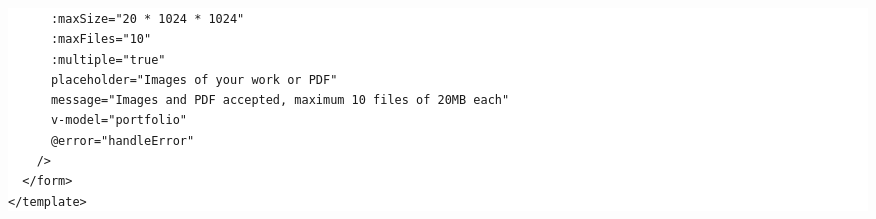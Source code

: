 ```vue
      :maxSize="20 * 1024 * 1024"
      :maxFiles="10"
      :multiple="true"
      placeholder="Images of your work or PDF"
      message="Images and PDF accepted, maximum 10 files of 20MB each"
      v-model="portfolio"
      @error="handleError"
    />
  </form>
</template>
```